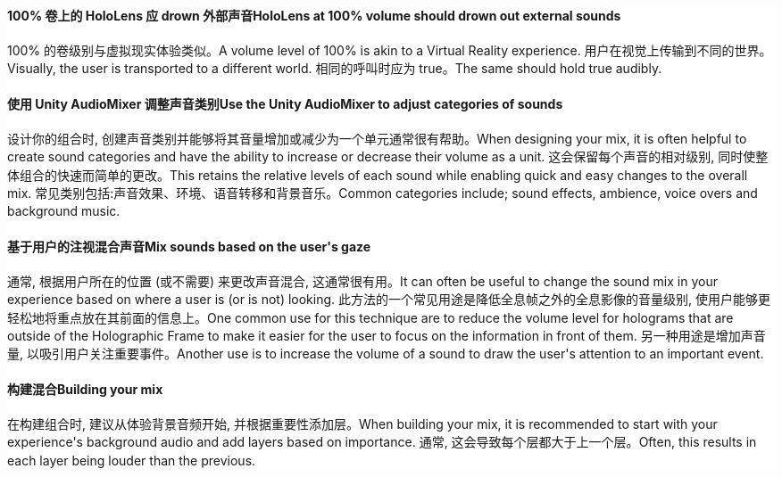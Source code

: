 #### <a name="hololens-at-100-volume-should-drown-out-external-sounds"></a><span data-ttu-id="cda5d-391">100% 卷上的 HoloLens 应 drown 外部声音</span><span class="sxs-lookup"><span data-stu-id="cda5d-391">HoloLens at 100% volume should drown out external sounds</span></span>

<span data-ttu-id="cda5d-392">100% 的卷级别与虚拟现实体验类似。</span><span class="sxs-lookup"><span data-stu-id="cda5d-392">A volume level of 100% is akin to a Virtual Reality experience.</span></span> <span data-ttu-id="cda5d-393">用户在视觉上传输到不同的世界。</span><span class="sxs-lookup"><span data-stu-id="cda5d-393">Visually, the user is transported to a different world.</span></span> <span data-ttu-id="cda5d-394">相同的呼叫时应为 true。</span><span class="sxs-lookup"><span data-stu-id="cda5d-394">The same should hold true audibly.</span></span>

#### <a name="use-the-unity-audiomixer-to-adjust-categories-of-sounds"></a><span data-ttu-id="cda5d-395">使用 Unity AudioMixer 调整声音类别</span><span class="sxs-lookup"><span data-stu-id="cda5d-395">Use the Unity AudioMixer to adjust categories of sounds</span></span>

<span data-ttu-id="cda5d-396">设计你的组合时, 创建声音类别并能够将其音量增加或减少为一个单元通常很有帮助。</span><span class="sxs-lookup"><span data-stu-id="cda5d-396">When designing your mix, it is often helpful to create sound categories and have the ability to increase or decrease their volume as a unit.</span></span> <span data-ttu-id="cda5d-397">这会保留每个声音的相对级别, 同时使整体组合的快速而简单的更改。</span><span class="sxs-lookup"><span data-stu-id="cda5d-397">This retains the relative levels of each sound while enabling quick and easy changes to the overall mix.</span></span> <span data-ttu-id="cda5d-398">常见类别包括:声音效果、环境、语音转移和背景音乐。</span><span class="sxs-lookup"><span data-stu-id="cda5d-398">Common categories include; sound effects, ambience, voice overs and background music.</span></span>

#### <a name="mix-sounds-based-on-the-users-gaze"></a><span data-ttu-id="cda5d-399">基于用户的注视混合声音</span><span class="sxs-lookup"><span data-stu-id="cda5d-399">Mix sounds based on the user's gaze</span></span>

<span data-ttu-id="cda5d-400">通常, 根据用户所在的位置 (或不需要) 来更改声音混合, 这通常很有用。</span><span class="sxs-lookup"><span data-stu-id="cda5d-400">It can often be useful to change the sound mix in your experience based on where a user is (or is not) looking.</span></span> <span data-ttu-id="cda5d-401">此方法的一个常见用途是降低全息帧之外的全息影像的音量级别, 使用户能够更轻松地将重点放在其前面的信息上。</span><span class="sxs-lookup"><span data-stu-id="cda5d-401">One common use for this technique are to reduce the volume level for holograms that are outside of the Holographic Frame to make it easier for the user to focus on the information in front of them.</span></span> <span data-ttu-id="cda5d-402">另一种用途是增加声音量, 以吸引用户关注重要事件。</span><span class="sxs-lookup"><span data-stu-id="cda5d-402">Another use is to increase the volume of a sound to draw the user's attention to an important event.</span></span>

#### <a name="building-your-mix"></a><span data-ttu-id="cda5d-403">构建混合</span><span class="sxs-lookup"><span data-stu-id="cda5d-403">Building your mix</span></span>

<span data-ttu-id="cda5d-404">在构建组合时, 建议从体验背景音频开始, 并根据重要性添加层。</span><span class="sxs-lookup"><span data-stu-id="cda5d-404">When building your mix, it is recommended to start with your experience's background audio and add layers based on importance.</span></span> <span data-ttu-id="cda5d-405">通常, 这会导致每个层都大于上一个层。</span><span class="sxs-lookup"><span data-stu-id="cda5d-405">Often, this results in each layer being louder than the previous.</span></span>
